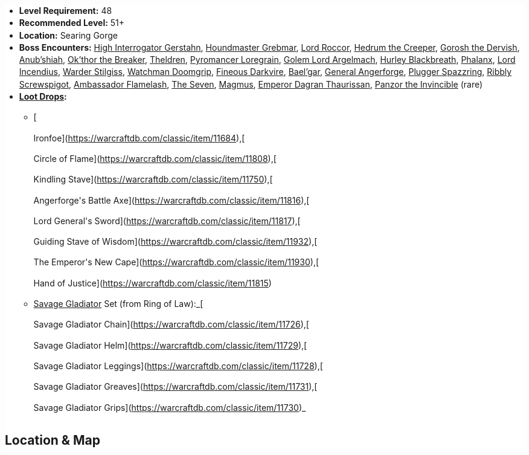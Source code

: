*   **Level Requirement:** 48
*   **Recommended Level:** 51+
*   **Location:** Searing Gorge
*   **Boss Encounters:** [High Interrogator Gerstahn](https://warcraftdb.com/classic/blackrock-depths/high-interrogator-gerstahn), [Houndmaster Grebmar](https://warcraftdb.com/classic/blackrock-depths/houndmaster-grebmar), [Lord Roccor](https://warcraftdb.com/classic/blackrock-depths/lord-roccor), [Hedrum the Creeper](https://warcraftdb.com/classic/blackrock-depths/hedrum-the-creeper), [Gorosh the Dervish](https://warcraftdb.com/classic/blackrock-depths/gorosh-the-dervish), [Anub’shiah](https://warcraftdb.com/classic/blackrock-depths/anubshiah), [Ok’thor the Breaker](https://warcraftdb.com/classic/blackrock-depths/okthor-the-breaker), [Theldren](https://warcraftdb.com/classic/blackrock-depths/theldren), [Pyromancer Loregrain](https://warcraftdb.com/classic/blackrock-depths/pyromancer-loregrain), [Golem Lord Argelmach](https://warcraftdb.com/classic/blackrock-depths/golem-lord-argelmach), [Hurley Blackbreath](https://warcraftdb.com/classic/blackrock-depths/hurley-blackbreath), [Phalanx](https://warcraftdb.com/classic/blackrock-depths/phalanx), [Lord Incendius](https://warcraftdb.com/classic/blackrock-depths/lord-incendius), [Warder Stilgiss](https://warcraftdb.com/classic/blackrock-depths/warder-stilgiss), [Watchman Doomgrip](https://warcraftdb.com/classic/blackrock-depths/watchman-doomgrip), [Fineous Darkvire](https://warcraftdb.com/classic/blackrock-depths/fineous-darkvire), [Bael’gar](https://warcraftdb.com/classic/blackrock-depths/baelgar), [General Angerforge](https://warcraftdb.com/classic/blackrock-depths/general-angerforge), [Plugger Spazzring](https://warcraftdb.com/classic/blackrock-depths/plugger-spazzring), [Ribbly Screwspigot](https://warcraftdb.com/classic/blackrock-depths/ribbly-screwspigot), [Ambassador Flamelash](https://warcraftdb.com/classic/blackrock-depths/ambassador-flamelash), [The Seven](https://warcraftdb.com/classic/blackrock-depths/the-seven), [Magmus](https://warcraftdb.com/classic/blackrock-depths/magmus), [Emperor Dagran Thaurissan](https://warcraftdb.com/classic/blackrock-depths/emperor-dagran-thaurissan), [Panzor the Invincible](https://warcraftdb.com/classic/blackrock-depths/panzor-the-invincible) (rare)
*   **[Loot Drops](https://warcraftdb.com/classic/blackrock-depths/loot):**
    *   [
        
        Ironfoe](https://warcraftdb.com/classic/item/11684),[
        
        Circle of Flame](https://warcraftdb.com/classic/item/11808),[
        
        Kindling Stave](https://warcraftdb.com/classic/item/11750),[
        
        Angerforge's Battle Axe](https://warcraftdb.com/classic/item/11816),[
        
        Lord General's Sword](https://warcraftdb.com/classic/item/11817),[
        
        Guiding Stave of Wisdom](https://warcraftdb.com/classic/item/11932),[
        
        The Emperor's New Cape](https://warcraftdb.com/classic/item/11930),[
        
        Hand of Justice](https://warcraftdb.com/classic/item/11815)
    *   [Savage Gladiator](https://warcraftdb.com/classic/item-set/1) Set (from Ring of Law):_[
        
        Savage Gladiator Chain](https://warcraftdb.com/classic/item/11726),[
        
        Savage Gladiator Helm](https://warcraftdb.com/classic/item/11729),[
        
        Savage Gladiator Leggings](https://warcraftdb.com/classic/item/11728),[
        
        Savage Gladiator Greaves](https://warcraftdb.com/classic/item/11731),[
        
        Savage Gladiator Grips](https://warcraftdb.com/classic/item/11730)_

## Location & Map
